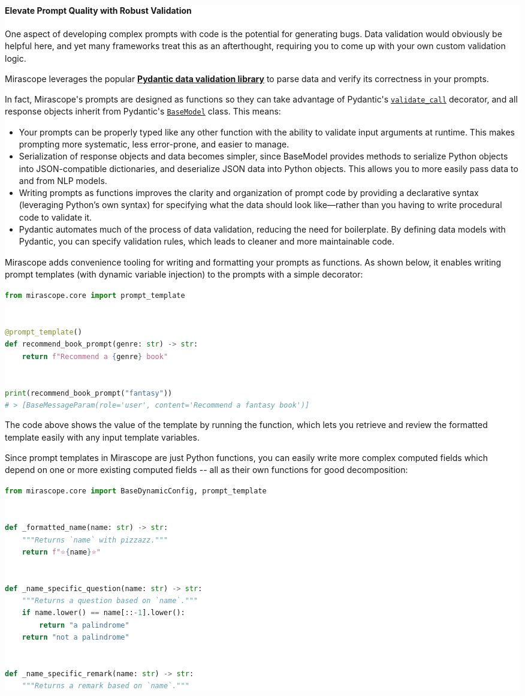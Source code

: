 #### ‍Elevate Prompt Quality with Robust Validation

One aspect of developing complex prompts with code is the potential for generating bugs. Data validation would obviously be helpful here, and yet many frameworks treat this as an afterthought, requiring you to come up with your own custom validation logic.

Mirascope leverages the popular [**Pydantic data validation library**](https://pydantic.dev/) to parse data and verify its correctness in your prompts.

In fact, Mirascope's prompts are designed as functions so they can take advantage of Pydantic's [`validate_call`](https://docs.pydantic.dev/latest/concepts/validation_decorator/) decorator, and all response objects inherit from Pydantic's [`BaseModel`](https://docs.pydantic.dev/latest/concepts/models/) class. This means:

- Your prompts can be properly typed like any other function with the ability to validate input arguments at runtime. This makes prompting more systematic, less error-prone, and easier to manage.
- Serialization of response objects and data becomes simpler, since BaseModel provides methods to serialize Python objects into JSON-compatible dictionaries, and deserialize JSON data into Python objects. This allows you to more easily pass data to and from NLP models.
- Writing prompts as functions improves the clarity and organization of prompt code by providing a declarative syntax (leveraging Python’s own syntax) for specifying what the data should look like—rather than you having to write procedural code to validate it.
- Pydantic automates much of the process of data validation, reducing the need for boilerplate. By defining data models with Pydantic, you can specify validation rules, which leads to cleaner and more maintainable code.

Mirascope adds convenience tooling for writing and formatting your prompts as functions. As shown below, it enables writing prompt templates (with dynamic variable injection) to the prompts with a simple decorator:

```python
from mirascope.core import prompt_template


@prompt_template()
def recommend_book_prompt(genre: str) -> str:
    return f"Recommend a {genre} book"


print(recommend_book_prompt("fantasy"))
# > [BaseMessageParam(role='user', content='Recommend a fantasy book')]
```

The code above shows the value of the template by running the function, which lets you retrieve and review the formatted template easily with any input template variables.

Since prompt templates in Mirascope are just Python functions, you can easily write more complex computed fields which depend on one or more existing computed fields -- all as their own functions for good decomposition:

```python
from mirascope.core import BaseDynamicConfig, prompt_template


def _formatted_name(name: str) -> str:
    """Returns `name` with pizzazz."""
    return f"⭐{name}⭐"


def _name_specific_question(name: str) -> str:
    """Returns a question based on `name`."""
    if name.lower() == name[::-1].lower():
        return "a palindrome"
    return "not a palindrome"


def _name_specific_remark(name: str) -> str:
    """Returns a remark based on `name`."""
```